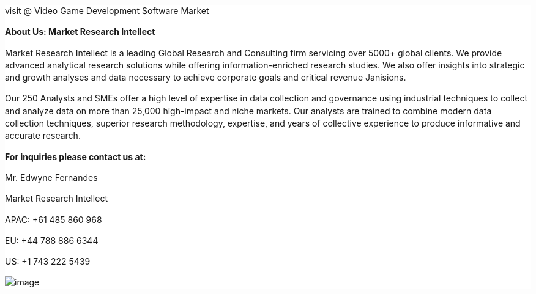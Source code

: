 visit&nbsp;@</strong>&nbsp;</span><span class="font-[700]"><a href="https://www.marketresearchintellect.com/product/video-game-development-software-market/?utm_source=Linkedin&utm_medium=841" target="_blank" data-tracking-control-name="article-ssr-frontend-pulse_little-text-block" data-tracking-will-navigate="" data-test-link="">Video Game Development Software Market</a></span></p><p><strong><span class="font-[700]">About Us: Market Research Intellect</span></strong></p><p><span class="">Market Research Intellect is a leading Global Research and Consulting firm servicing over 5000+ global clients. We provide advanced analytical research solutions while offering information-enriched research studies.&nbsp;</span>We also offer insights into strategic and growth analyses and data necessary to achieve corporate goals and critical revenue Janisions.</p><p><span class="">Our 250 Analysts and SMEs offer a high level of expertise in data collection and governance using industrial techniques to collect and analyze data on more than 25,000 high-impact and niche markets. Our analysts are trained to combine modern data collection techniques, superior research methodology, expertise, and years of collective experience to produce informative and accurate research.</span></p><p><strong>For inquiries please contact us at:</strong></p><p>Mr. Edwyne Fernandes</p><p>Market Research Intellect</p><p>APAC: +61 485 860 968</p><p>EU: +44 788 886 6344</p><p>US: +1 743 222 5439</p>
![image](https://github.com/user-attachments/assets/7c64c33d-d0b1-48ab-8422-4ef2bea3271b)
